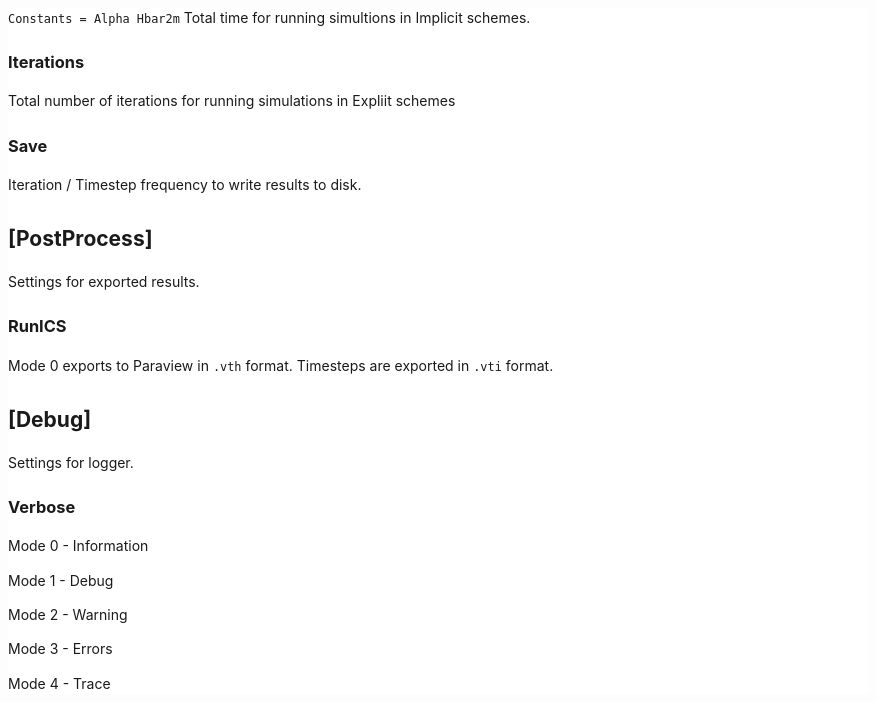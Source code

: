 ```Constants = Alpha Hbar2m```
Total time for running simultions in Implicit schemes.

### Iterations
Total number of iterations for running simulations in Expliit schemes

### Save
Iteration / Timestep frequency to write results to disk.

## [PostProcess]
Settings for exported results.

### RunICS
Mode 0 exports to Paraview in ```.vth``` format. Timesteps are exported in ```.vti``` format.

## [Debug]
Settings for logger.

### Verbose
Mode 0 - Information 

Mode 1 - Debug

Mode 2 - Warning

Mode 3 - Errors

Mode 4 - Trace

